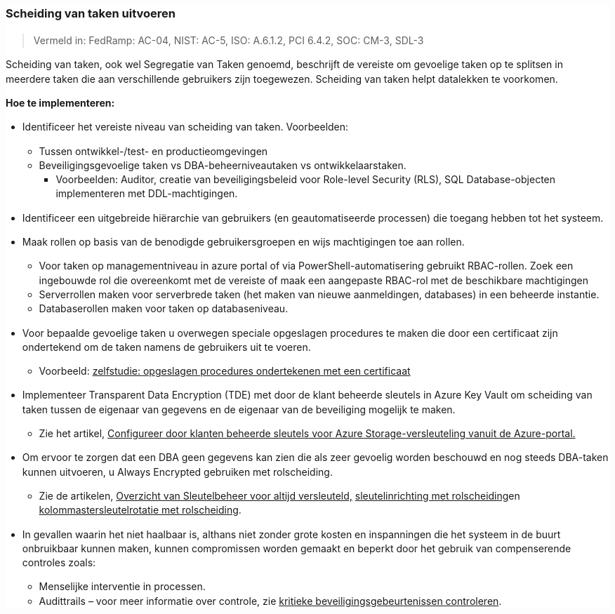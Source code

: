 ### <a name="implement-separation-of-duties"></a>Scheiding van taken uitvoeren

> Vermeld in: FedRamp: AC-04, NIST: AC-5, ISO: A.6.1.2, PCI 6.4.2, SOC: CM-3, SDL-3

Scheiding van taken, ook wel Segregatie van Taken genoemd, beschrijft de vereiste om gevoelige taken op te splitsen in meerdere taken die aan verschillende gebruikers zijn toegewezen. Scheiding van taken helpt datalekken te voorkomen.

**Hoe te implementeren:**

- Identificeer het vereiste niveau van scheiding van taken. Voorbeelden: 
  - Tussen ontwikkel-/test- en productieomgevingen 
  - Beveiligingsgevoelige taken vs DBA-beheerniveautaken vs ontwikkelaarstaken. 
    - Voorbeelden: Auditor, creatie van beveiligingsbeleid voor Role-level Security (RLS), SQL Database-objecten implementeren met DDL-machtigingen.

- Identificeer een uitgebreide hiërarchie van gebruikers (en geautomatiseerde processen) die toegang hebben tot het systeem.

- Maak rollen op basis van de benodigde gebruikersgroepen en wijs machtigingen toe aan rollen. 
  - Voor taken op managementniveau in azure portal of via PowerShell-automatisering gebruikt RBAC-rollen. Zoek een ingebouwde rol die overeenkomt met de vereiste of maak een aangepaste RBAC-rol met de beschikbare machtigingen 
  - Serverrollen maken voor serverbrede taken (het maken van nieuwe aanmeldingen, databases) in een beheerde instantie. 
  - Databaserollen maken voor taken op databaseniveau.

- Voor bepaalde gevoelige taken u overwegen speciale opgeslagen procedures te maken die door een certificaat zijn ondertekend om de taken namens de gebruikers uit te voeren. 
  - Voorbeeld: [zelfstudie: opgeslagen procedures ondertekenen met een certificaat](https://docs.microsoft.com/sql/relational-databases/tutorial-signing-stored-procedures-with-a-certificate) 

- Implementeer Transparent Data Encryption (TDE) met door de klant beheerde sleutels in Azure Key Vault om scheiding van taken tussen de eigenaar van gegevens en de eigenaar van de beveiliging mogelijk te maken. 
  - Zie het artikel, [Configureer door klanten beheerde sleutels voor Azure Storage-versleuteling vanuit de Azure-portal.](../storage/common/storage-encryption-keys-portal.md) 

- Om ervoor te zorgen dat een DBA geen gegevens kan zien die als zeer gevoelig worden beschouwd en nog steeds DBA-taken kunnen uitvoeren, u Always Encrypted gebruiken met rolscheiding. 
  - Zie de artikelen, [Overzicht van Sleutelbeheer voor altijd versleuteld,](https://docs.microsoft.com/sql/relational-databases/security/encryption/overview-of-key-management-for-always-encrypted) [sleutelinrichting met rolscheiding](https://docs.microsoft.com/sql/relational-databases/security/encryption/configure-always-encrypted-keys-using-powershell#KeyProvisionWithRoles)en [kolommastersleutelrotatie met rolscheiding](https://docs.microsoft.com/sql/relational-databases/security/encryption/rotate-always-encrypted-keys-using-powershell#column-master-key-rotation-with-role-separation). 

- In gevallen waarin het niet haalbaar is, althans niet zonder grote kosten en inspanningen die het systeem in de buurt onbruikbaar kunnen maken, kunnen compromissen worden gemaakt en beperkt door het gebruik van compenserende controles zoals: 
  - Menselijke interventie in processen. 
  - Audittrails – voor meer informatie over controle, zie [kritieke beveiligingsgebeurtenissen controleren](#audit-critical-security-events).
